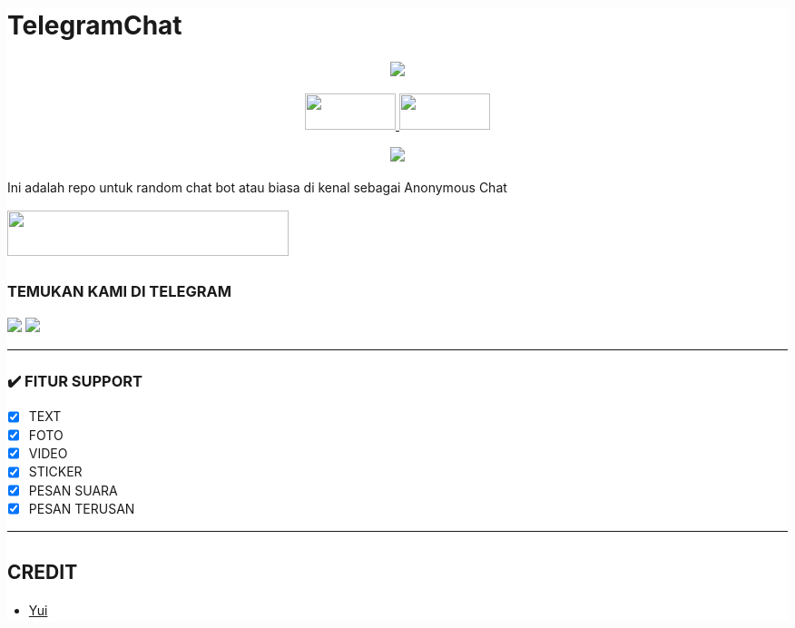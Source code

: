 # TelegramChat


<p align="center"><img src="https://2.bp.blogspot.com/-eBu3-f3vzW0/V3E8UnYXsfI/AAAAAAAADHI/lJrPAoLSE70aO0F3W9fruZ8O-qJY76MSwCLcB/s1600/gambar-gerak-gif-chip-and-dale-terbaru.gif" style="width:100%"></p>

<p align="center">
  <a href="https://github.com/INDOHACKER-XODE/TelegramChat/fork">
    <img src="https://img.shields.io/github/forks/INDOHACKER-XODE/TelegramChat?style=plastic&logo=github&logoColor=red"width="100" height="40">
    
  </a>
  <a href="https://github.com/INDOHACKER-XODE/TelegramChat">
    <img src="https://img.shields.io/github/stars/kenkansaja/TelegramChat?style=plastic&logo=github&logoColor=red"width="100" height="40">
  </a>
</p>  

<p align="center">
<img src="https://telegra.ph/file/de3e9d2a021c2ac516b12.jpg">
<p>


Ini adalah repo untuk random chat bot atau biasa di kenal sebagai Anonymous Chat

<b>
<a href="https://heroku.com/deploy?template=https://github.com/INDOHACKER-XODE/TelegramChat"><img src="https://img.shields.io/badge/BIKIN CUK-DI HEROKU-blue?style=plastic&logo=heroku&logoColor=red"width="310" height="50"/></a>
</b>

### TEMUKAN KAMI DI TELEGRAM

<a href="https://t.me/YuiHirasawauserbot"><img src="https://img.shields.io/badge/OWNER KAN-blue?style=for-the-badge&logo=Telegram" /></a>
<a href="https://t.me/UpdateBots1"><img src="https://img.shields.io/badge/SUPPORT CHANNEL-black?style=for-the-badge&logo=Telegram" /></a>

---
### ✔️ FITUR SUPPORT

- [X] TEXT
- [X] FOTO
- [X] VIDEO
- [X] STICKER
- [X] PESAN SUARA
- [X] PESAN TERUSAN
---
## CREDIT
* [Yui](https://github.com/INDOHACKER-XODE/TelegramChat)

